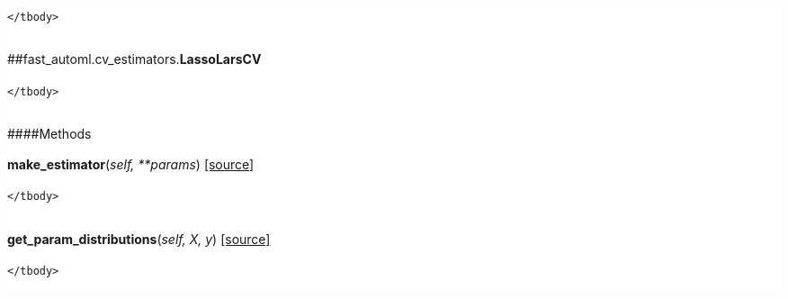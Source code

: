 
<table class="docutils field-list field-table" frame="void" rules="none">
    <col class="field-name" />
    <col class="field-body" />
    <tbody valign="top">
        
    </tbody>
</table>



##fast_automl.cv_estimators.**LassoLarsCV**





<table class="docutils field-list field-table" frame="void" rules="none">
    <col class="field-name" />
    <col class="field-body" />
    <tbody valign="top">
        
    </tbody>
</table>



####Methods



<p class="func-header">
    <i></i> <b>make_estimator</b>(<i>self, **params</i>) <a class="src-href" target="_blank" href="https://github.com/dsbowen/fast-automl/blob/master/fast_automl\cv_estimators.py#L278">[source]</a>
</p>



<table class="docutils field-list field-table" frame="void" rules="none">
    <col class="field-name" />
    <col class="field-body" />
    <tbody valign="top">
        
    </tbody>
</table>





<p class="func-header">
    <i></i> <b>get_param_distributions</b>(<i>self, X, y</i>) <a class="src-href" target="_blank" href="https://github.com/dsbowen/fast-automl/blob/master/fast_automl\cv_estimators.py#L284">[source]</a>
</p>



<table class="docutils field-list field-table" frame="void" rules="none">
    <col class="field-name" />
    <col class="field-body" />
    <tbody valign="top">
        
    </tbody>
</table>
